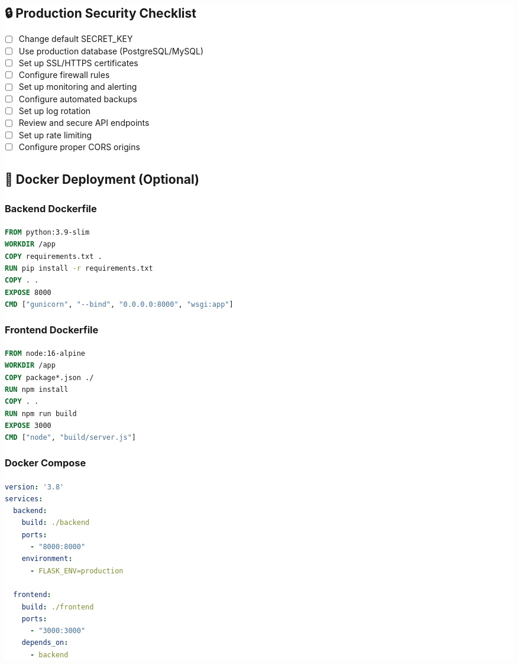 ## 🔒 Production Security Checklist

- [ ] Change default SECRET_KEY
- [ ] Use production database (PostgreSQL/MySQL)
- [ ] Set up SSL/HTTPS certificates
- [ ] Configure firewall rules
- [ ] Set up monitoring and alerting
- [ ] Configure automated backups
- [ ] Set up log rotation
- [ ] Review and secure API endpoints
- [ ] Set up rate limiting
- [ ] Configure proper CORS origins

## 🐳 Docker Deployment (Optional)

### Backend Dockerfile
```dockerfile
FROM python:3.9-slim
WORKDIR /app
COPY requirements.txt .
RUN pip install -r requirements.txt
COPY . .
EXPOSE 8000
CMD ["gunicorn", "--bind", "0.0.0.0:8000", "wsgi:app"]
```

### Frontend Dockerfile
```dockerfile
FROM node:16-alpine
WORKDIR /app
COPY package*.json ./
RUN npm install
COPY . .
RUN npm run build
EXPOSE 3000
CMD ["node", "build/server.js"]
```

### Docker Compose
```yaml
version: '3.8'
services:
  backend:
    build: ./backend
    ports:
      - "8000:8000"
    environment:
      - FLASK_ENV=production
  
  frontend:
    build: ./frontend
    ports:
      - "3000:3000"
    depends_on:
      - backend
```
